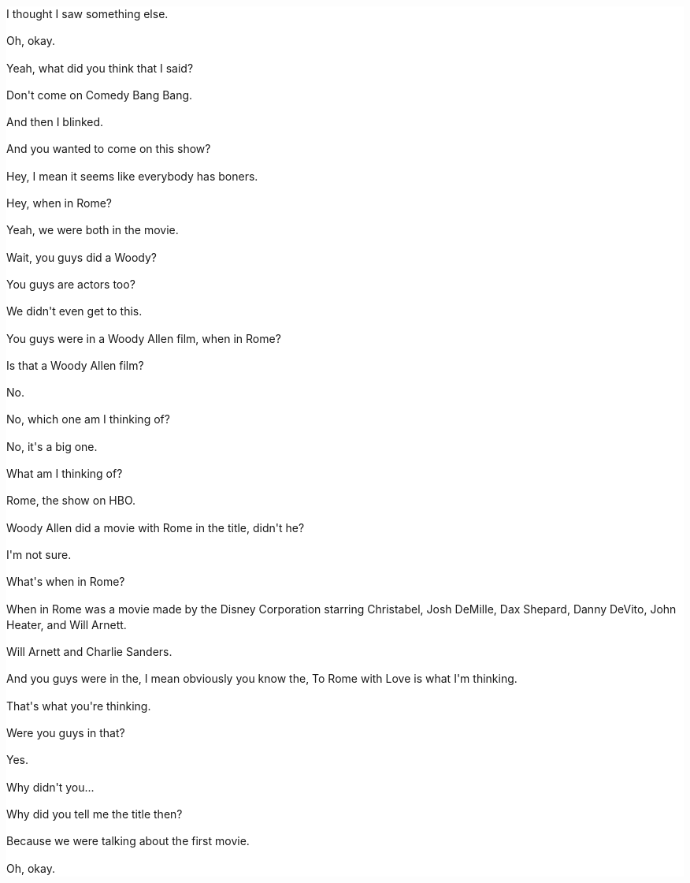 I thought I saw something else.

Oh, okay.

Yeah, what did you think that I said?

Don't come on Comedy Bang Bang.

And then I blinked.

And you wanted to come on this show?

Hey, I mean it seems like everybody has boners.

Hey, when in Rome?

Yeah, we were both in the movie.

Wait, you guys did a Woody?

You guys are actors too?

We didn't even get to this.

You guys were in a Woody Allen film, when in Rome?

Is that a Woody Allen film?

No.

No, which one am I thinking of?

No, it's a big one.

What am I thinking of?

Rome, the show on HBO.

Woody Allen did a movie with Rome in the title, didn't he?

I'm not sure.

What's when in Rome?

When in Rome was a movie made by the Disney Corporation starring Christabel, Josh DeMille, Dax Shepard, Danny DeVito, John Heater, and Will Arnett.

Will Arnett and Charlie Sanders.

And you guys were in the, I mean obviously you know the, To Rome with Love is what I'm thinking.

That's what you're thinking.

Were you guys in that?

Yes.

Why didn't you...

Why did you tell me the title then?

Because we were talking about the first movie.

Oh, okay.
